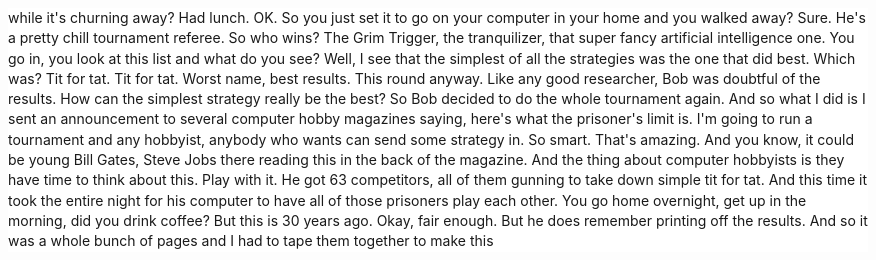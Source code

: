 while it's churning away?
Had lunch.
OK.
So you just set it to go on
your computer in your home and
you walked away?
Sure.
He's a pretty chill tournament
referee.
So who wins?
The Grim Trigger, the
tranquilizer, that super fancy
artificial intelligence one.
You go in, you look at this
list and what do you see?
Well, I see that the simplest
of all the strategies was the
one that did best.
Which was?
Tit for tat.
Tit for tat.
Worst name, best results.
This round anyway.
Like any good researcher, Bob
was doubtful of the results.
How can the simplest strategy
really be the best?
So Bob decided to do the whole
tournament again.
And so what I did is I sent an
announcement to several computer
hobby magazines saying, here's
what the prisoner's limit is.
I'm going to run a tournament
and any hobbyist, anybody who
wants can send some strategy
in.
So smart.
That's amazing.
And you know, it could be
young Bill Gates, Steve Jobs
there reading this in the
back of the magazine.
And the thing about computer
hobbyists is they have time to
think about this.
Play with it.
He got 63 competitors, all of
them gunning to take down
simple tit for tat.
And this time it took the
entire night for his computer
to have all of those
prisoners play each other.
You go home overnight, get up
in the morning, did you
drink coffee?
But this is 30 years ago.
Okay, fair enough.
But he does remember
printing off the results.
And so it was a whole bunch
of pages and I had to tape
them together to make this
